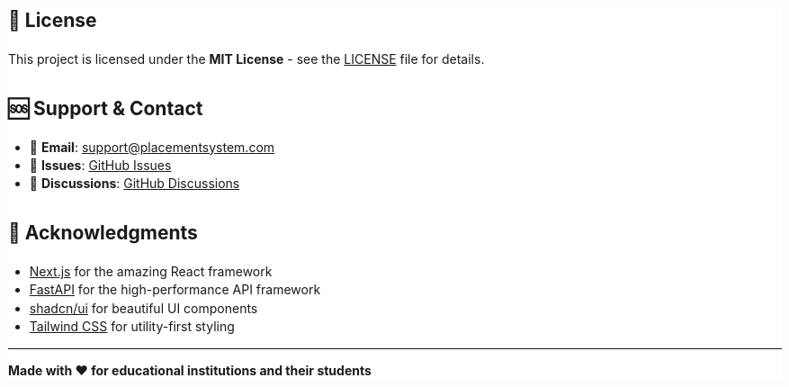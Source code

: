 ## 📄 License

This project is licensed under the **MIT License** - see the [LICENSE](LICENSE) file for details.

## 🆘 Support & Contact

- 📧 **Email**: support@placementsystem.com
- 🐛 **Issues**: [GitHub Issues](https://github.com/yourusername/placement_system/issues)
- 💬 **Discussions**: [GitHub Discussions](https://github.com/yourusername/placement_system/discussions)

## 🙏 Acknowledgments

- [Next.js](https://nextjs.org/) for the amazing React framework
- [FastAPI](https://fastapi.tiangolo.com/) for the high-performance API framework
- [shadcn/ui](https://ui.shadcn.com/) for beautiful UI components
- [Tailwind CSS](https://tailwindcss.com/) for utility-first styling

---

**Made with ❤️ for educational institutions and their students**
